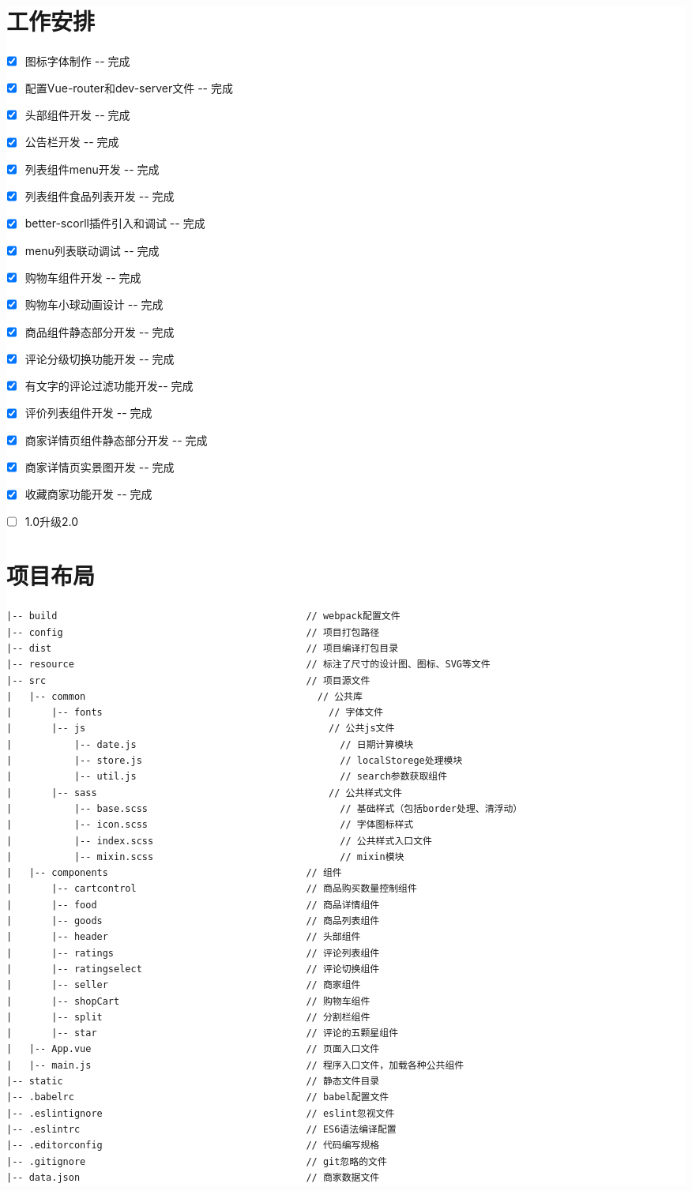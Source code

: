 
# 工作安排
- [x] 图标字体制作 -- 完成
- [x] 配置Vue-router和dev-server文件 -- 完成
- [x] 头部组件开发 -- 完成
- [x] 公告栏开发 -- 完成
- [x] 列表组件menu开发 -- 完成
- [x] 列表组件食品列表开发 -- 完成
- [x] better-scorll插件引入和调试 -- 完成
- [x] menu列表联动调试 -- 完成
- [x] 购物车组件开发 -- 完成
- [x] 购物车小球动画设计 -- 完成
- [x] 商品组件静态部分开发 -- 完成
- [x] 评论分级切换功能开发 -- 完成
- [x] 有文字的评论过滤功能开发-- 完成
- [x] 评价列表组件开发 -- 完成
- [x] 商家详情页组件静态部分开发 -- 完成
- [x] 商家详情页实景图开发 -- 完成
- [x] 收藏商家功能开发 -- 完成
- [ ] 1.0升级2.0





# 项目布局
```
|-- build                                            // webpack配置文件
|-- config                                           // 项目打包路径
|-- dist                                             // 项目编译打包目录
|-- resource                                         // 标注了尺寸的设计图、图标、SVG等文件
|-- src                                              // 项目源文件		
|	|-- common                                         // 公共库
|		|-- fonts                                        // 字体文件
|		|-- js                                           // 公共js文件
|			|-- date.js                                    // 日期计算模块
|			|-- store.js                                   // localStorege处理模块
|			|-- util.js                                    // search参数获取组件
|		|-- sass                                         // 公共样式文件
|			|-- base.scss                                  // 基础样式（包括border处理、清浮动）
|			|-- icon.scss                                  // 字体图标样式
|			|-- index.scss                                 // 公共样式入口文件
|			|-- mixin.scss                                 // mixin模块
|   |-- components                                   // 组件
|       |-- cartcontrol                              // 商品购买数量控制组件
|       |-- food                                     // 商品详情组件
|       |-- goods                                    // 商品列表组件
|       |-- header                                   // 头部组件
|       |-- ratings                                  // 评论列表组件
|       |-- ratingselect                             // 评论切换组件
|       |-- seller                                   // 商家组件
|       |-- shopCart                                 // 购物车组件
|       |-- split                                    // 分割栏组件
|       |-- star                                     // 评论的五颗星组件
|   |-- App.vue                                      // 页面入口文件
|   |-- main.js                                      // 程序入口文件，加载各种公共组件
|-- static                                           // 静态文件目录
|-- .babelrc                                         // babel配置文件
|-- .eslintignore                                    // eslint忽视文件
|-- .eslintrc                                        // ES6语法编译配置
|-- .editorconfig                                    // 代码编写规格
|-- .gitignore                                       // git忽略的文件
|-- data.json                                        // 商家数据文件
```